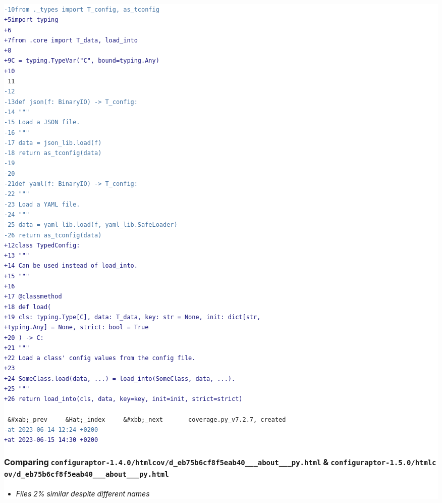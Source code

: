 ```diff
-10from ._types import T_config, as_tconfig 
+5import typing 
+6 
+7from .core import T_data, load_into 
+8 
+9C = typing.TypeVar("C", bound=typing.Any) 
+10 
 11 
-12 
-13def json(f: BinaryIO) -> T_config: 
-14 """ 
-15 Load a JSON file. 
-16 """ 
-17 data = json_lib.load(f) 
-18 return as_tconfig(data) 
-19 
-20 
-21def yaml(f: BinaryIO) -> T_config: 
-22 """ 
-23 Load a YAML file. 
-24 """ 
-25 data = yaml_lib.load(f, yaml_lib.SafeLoader) 
-26 return as_tconfig(data) 
+12class TypedConfig: 
+13 """ 
+14 Can be used instead of load_into. 
+15 """ 
+16 
+17 @classmethod 
+18 def load( 
+19 cls: typing.Type[C], data: T_data, key: str = None, init: dict[str,
+typing.Any] = None, strict: bool = True 
+20 ) -> C: 
+21 """ 
+22 Load a class' config values from the config file. 
+23 
+24 SomeClass.load(data, ...) = load_into(SomeClass, data, ...). 
+25 """ 
+26 return load_into(cls, data, key=key, init=init, strict=strict) 
 
 &#xab;_prev     &Hat;_index     &#xbb;_next       coverage.py_v7.2.7, created
-at 2023-06-14 12:24 +0200
+at 2023-06-15 14:30 +0200
```

### Comparing `configuraptor-1.4.0/htmlcov/d_eb75b6cf8f5eab40___about___py.html` & `configuraptor-1.5.0/htmlcov/d_eb75b6cf8f5eab40___about___py.html`

 * *Files 2% similar despite different names*
